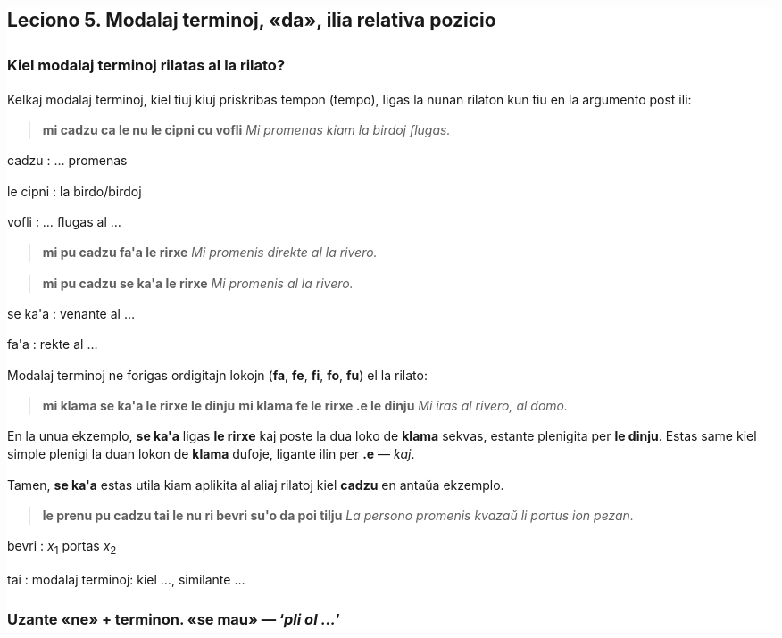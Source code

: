 ## Leciono 5. Modalaj terminoj, «**da**», ilia relativa pozicio

### Kiel modalaj terminoj rilatas al la rilato?

Kelkaj modalaj terminoj, kiel tiuj kiuj priskribas tempon (tempo), ligas la nunan rilaton kun tiu en la argumento post ili:

> **mi cadzu ca le nu le cipni cu vofli**
> _Mi promenas kiam la birdoj flugas._

cadzu
: … promenas

le cipni
: la birdo/birdoj

vofli
: … flugas al …

> **mi pu cadzu fa'a le rirxe**
> _Mi promenis direkte al la rivero._



> **mi pu cadzu se ka'a le rirxe**
> _Mi promenis al la rivero._

se ka'a
: venante al …

fa'a
: rekte al …

Modalaj terminoj ne forigas ordigitajn lokojn (**fa**, **fe**, **fi**, **fo**, **fu**) el la rilato:

> **mi klama se ka'a le rirxe le dinju**
> **mi klama fe le rirxe .e le dinju**
> _Mi iras al rivero, al domo._

En la unua ekzemplo, **se ka'a** ligas **le rirxe** kaj poste la dua loko de **klama** sekvas, estante plenigita per **le dinju**. Estas same kiel simple plenigi la duan lokon de **klama** dufoje, ligante ilin per **.e** — _kaj_.

Tamen, **se ka'a** estas utila kiam aplikita al aliaj rilatoj kiel **cadzu** en antaŭa ekzemplo.

> **le prenu pu cadzu tai le nu ri bevri su'o da poi tilju**
> _La persono promenis kvazaŭ li portus ion pezan._

bevri
: $x_1$ portas $x_2$

tai
: modalaj terminoj: kiel …, similante …



### Uzante «**ne**» + terminon. «**se mau**» — ‘_pli ol …_’
